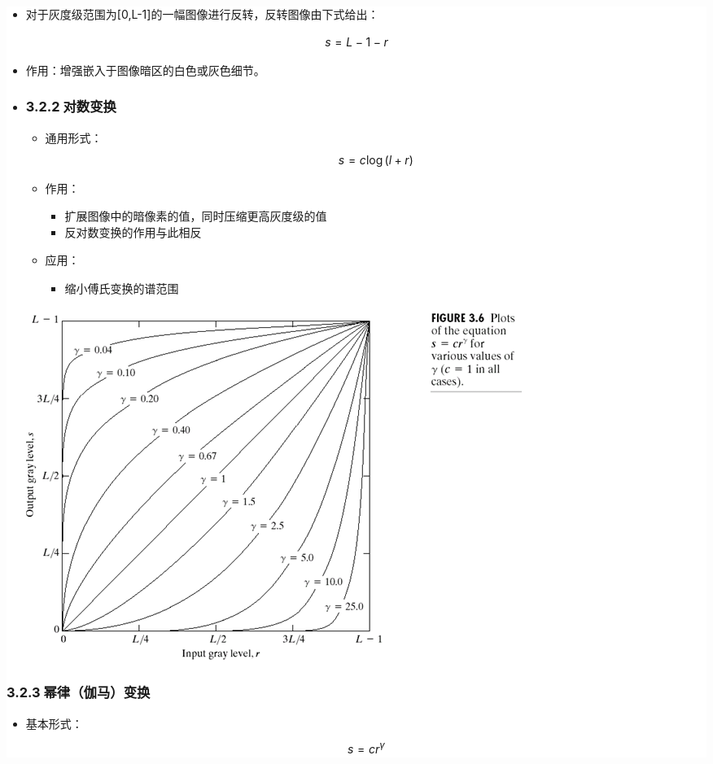 - 对于灰度级范围为[0,L-1]的一幅图像进行反转，反转图像由下式给出：

$$
s=L-1-r
$$

- 作用：增强嵌入于图像暗区的白色或灰色细节。

- ### 3.2.2 对数变换

  - 通用形式：
    $$
    s=c\log(l+r)
    $$

  - 作用：

    - 扩展图像中的暗像素的值，同时压缩更高灰度级的值
    - 反对数变换的作用与此相反

  - 应用：

    - 缩小傅氏变换的谱范围

  ![1538032171108](数字图像.assets/1538032171108.png)

### 3.2.3 幂律（伽马）变换

- 基本形式：
  $$
  s=cr^\gamma
  $$

